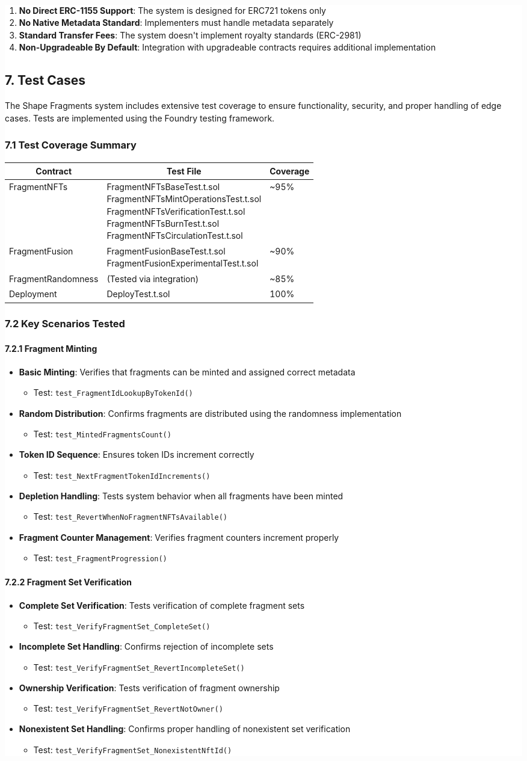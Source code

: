 1. **No Direct ERC-1155 Support**: The system is designed for ERC721 tokens only
2. **No Native Metadata Standard**: Implementers must handle metadata separately
3. **Standard Transfer Fees**: The system doesn't implement royalty standards (ERC-2981)
4. **Non-Upgradeable By Default**: Integration with upgradeable contracts requires additional implementation

## 7. Test Cases

The Shape Fragments system includes extensive test coverage to ensure functionality, security, and proper handling of edge cases. Tests are implemented using the Foundry testing framework.

### 7.1 Test Coverage Summary

| Contract | Test File | Coverage |
|----------|-----------|----------|
| FragmentNFTs | FragmentNFTsBaseTest.t.sol<br>FragmentNFTsMintOperationsTest.t.sol<br>FragmentNFTsVerificationTest.t.sol<br>FragmentNFTsBurnTest.t.sol<br>FragmentNFTsCirculationTest.t.sol | ~95% |
| FragmentFusion | FragmentFusionBaseTest.t.sol<br>FragmentFusionExperimentalTest.t.sol | ~90% |
| FragmentRandomness | (Tested via integration) | ~85% |
| Deployment | DeployTest.t.sol | 100% |

### 7.2 Key Scenarios Tested

#### 7.2.1 Fragment Minting

- **Basic Minting**: Verifies that fragments can be minted and assigned correct metadata
  - Test: `test_FragmentIdLookupByTokenId()`

- **Random Distribution**: Confirms fragments are distributed using the randomness implementation
  - Test: `test_MintedFragmentsCount()`

- **Token ID Sequence**: Ensures token IDs increment correctly
  - Test: `test_NextFragmentTokenIdIncrements()`

- **Depletion Handling**: Tests system behavior when all fragments have been minted
  - Test: `test_RevertWhenNoFragmentNFTsAvailable()`

- **Fragment Counter Management**: Verifies fragment counters increment properly
  - Test: `test_FragmentProgression()`

#### 7.2.2 Fragment Set Verification

- **Complete Set Verification**: Tests verification of complete fragment sets
  - Test: `test_VerifyFragmentSet_CompleteSet()`

- **Incomplete Set Handling**: Confirms rejection of incomplete sets
  - Test: `test_VerifyFragmentSet_RevertIncompleteSet()`

- **Ownership Verification**: Tests verification of fragment ownership
  - Test: `test_VerifyFragmentSet_RevertNotOwner()`

- **Nonexistent Set Handling**: Confirms proper handling of nonexistent set verification
  - Test: `test_VerifyFragmentSet_NonexistentNftId()`
